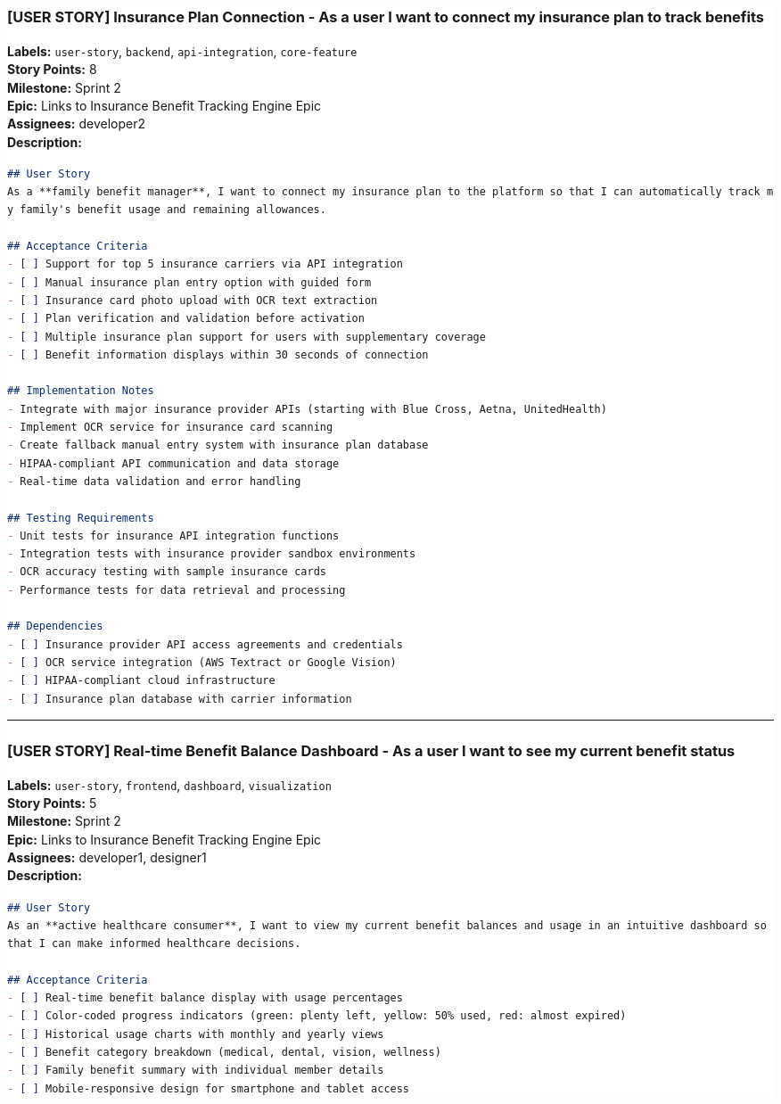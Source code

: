 
### [USER STORY] Insurance Plan Connection - As a user I want to connect my insurance plan to track benefits
**Labels:** `user-story`, `backend`, `api-integration`, `core-feature`  
**Story Points:** 8  
**Milestone:** Sprint 2  
**Epic:** Links to Insurance Benefit Tracking Engine Epic  
**Assignees:** developer2  
**Description:**
```markdown
## User Story
As a **family benefit manager**, I want to connect my insurance plan to the platform so that I can automatically track my family's benefit usage and remaining allowances.

## Acceptance Criteria
- [ ] Support for top 5 insurance carriers via API integration
- [ ] Manual insurance plan entry option with guided form
- [ ] Insurance card photo upload with OCR text extraction
- [ ] Plan verification and validation before activation
- [ ] Multiple insurance plan support for users with supplementary coverage
- [ ] Benefit information displays within 30 seconds of connection

## Implementation Notes
- Integrate with major insurance provider APIs (starting with Blue Cross, Aetna, UnitedHealth)
- Implement OCR service for insurance card scanning
- Create fallback manual entry system with insurance plan database
- HIPAA-compliant API communication and data storage
- Real-time data validation and error handling

## Testing Requirements
- Unit tests for insurance API integration functions
- Integration tests with insurance provider sandbox environments
- OCR accuracy testing with sample insurance cards
- Performance tests for data retrieval and processing

## Dependencies
- [ ] Insurance provider API access agreements and credentials
- [ ] OCR service integration (AWS Textract or Google Vision)
- [ ] HIPAA-compliant cloud infrastructure
- [ ] Insurance plan database with carrier information
```

---

### [USER STORY] Real-time Benefit Balance Dashboard - As a user I want to see my current benefit status
**Labels:** `user-story`, `frontend`, `dashboard`, `visualization`  
**Story Points:** 5  
**Milestone:** Sprint 2  
**Epic:** Links to Insurance Benefit Tracking Engine Epic  
**Assignees:** developer1, designer1  
**Description:**
```markdown
## User Story
As an **active healthcare consumer**, I want to view my current benefit balances and usage in an intuitive dashboard so that I can make informed healthcare decisions.

## Acceptance Criteria
- [ ] Real-time benefit balance display with usage percentages
- [ ] Color-coded progress indicators (green: plenty left, yellow: 50% used, red: almost expired)
- [ ] Historical usage charts with monthly and yearly views
- [ ] Benefit category breakdown (medical, dental, vision, wellness)
- [ ] Family benefit summary with individual member details
- [ ] Mobile-responsive design for smartphone and tablet access
```